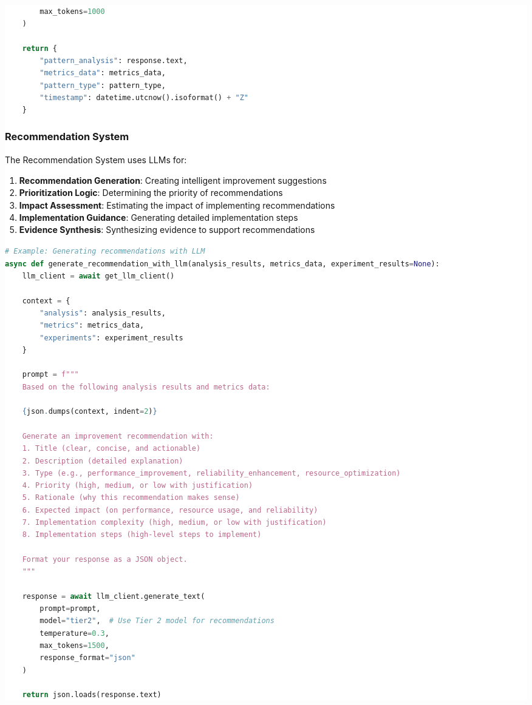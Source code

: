 ```python
        max_tokens=1000
    )
    
    return {
        "pattern_analysis": response.text,
        "metrics_data": metrics_data,
        "pattern_type": pattern_type,
        "timestamp": datetime.utcnow().isoformat() + "Z"
    }
```

### Recommendation System

The Recommendation System uses LLMs for:

1. **Recommendation Generation**: Creating intelligent improvement suggestions
2. **Prioritization Logic**: Determining the priority of recommendations
3. **Impact Assessment**: Estimating the impact of implementing recommendations
4. **Implementation Guidance**: Generating detailed implementation steps
5. **Evidence Synthesis**: Synthesizing evidence to support recommendations

```python
# Example: Generating recommendations with LLM
async def generate_recommendation_with_llm(analysis_results, metrics_data, experiment_results=None):
    llm_client = await get_llm_client()
    
    context = {
        "analysis": analysis_results,
        "metrics": metrics_data,
        "experiments": experiment_results
    }
    
    prompt = f"""
    Based on the following analysis results and metrics data:
    
    {json.dumps(context, indent=2)}
    
    Generate an improvement recommendation with:
    1. Title (clear, concise, and actionable)
    2. Description (detailed explanation)
    3. Type (e.g., performance_improvement, reliability_enhancement, resource_optimization)
    4. Priority (high, medium, or low with justification)
    5. Rationale (why this recommendation makes sense)
    6. Expected impact (on performance, resource usage, and reliability)
    7. Implementation complexity (high, medium, or low with justification)
    8. Implementation steps (high-level steps to implement)
    
    Format your response as a JSON object.
    """
    
    response = await llm_client.generate_text(
        prompt=prompt,
        model="tier2",  # Use Tier 2 model for recommendations
        temperature=0.3,
        max_tokens=1500,
        response_format="json"
    )
    
    return json.loads(response.text)
```
